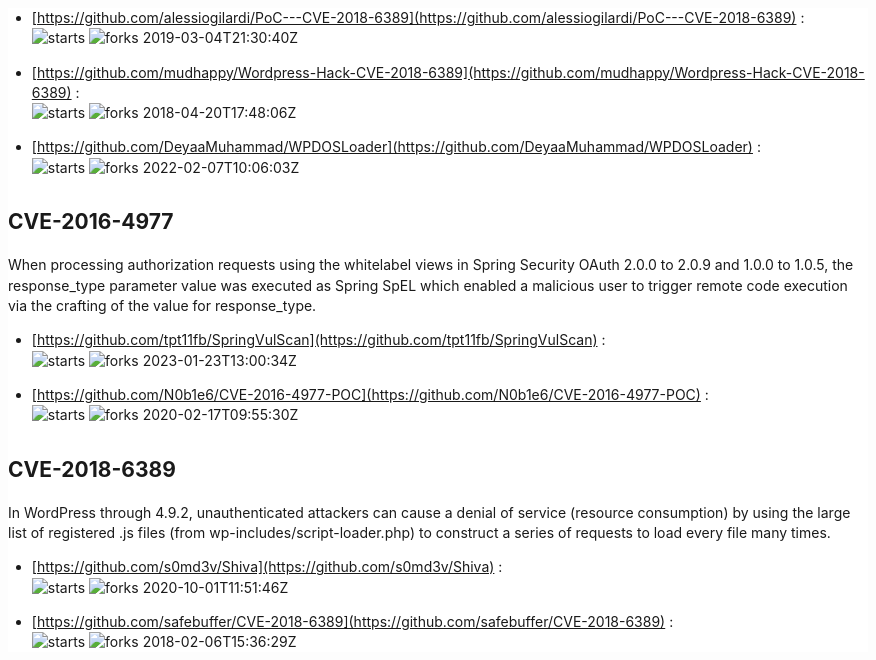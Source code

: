 - [https://github.com/alessiogilardi/PoC---CVE-2018-6389](https://github.com/alessiogilardi/PoC---CVE-2018-6389) :  
![starts](https://img.shields.io/github/stars/alessiogilardi/PoC---CVE-2018-6389.svg) 
![forks](https://img.shields.io/github/forks/alessiogilardi/PoC---CVE-2018-6389.svg) 
2019-03-04T21:30:40Z

- [https://github.com/mudhappy/Wordpress-Hack-CVE-2018-6389](https://github.com/mudhappy/Wordpress-Hack-CVE-2018-6389) :  
![starts](https://img.shields.io/github/stars/mudhappy/Wordpress-Hack-CVE-2018-6389.svg) 
![forks](https://img.shields.io/github/forks/mudhappy/Wordpress-Hack-CVE-2018-6389.svg) 
2018-04-20T17:48:06Z

- [https://github.com/DeyaaMuhammad/WPDOSLoader](https://github.com/DeyaaMuhammad/WPDOSLoader) :  
![starts](https://img.shields.io/github/stars/DeyaaMuhammad/WPDOSLoader.svg) 
![forks](https://img.shields.io/github/forks/DeyaaMuhammad/WPDOSLoader.svg) 
2022-02-07T10:06:03Z

## CVE-2016-4977
 When processing authorization requests using the whitelabel views in Spring Security OAuth 2.0.0 to 2.0.9 and 1.0.0 to 1.0.5, the response_type parameter value was executed as Spring SpEL which enabled a malicious user to trigger remote code execution via the crafting of the value for response_type.

- [https://github.com/tpt11fb/SpringVulScan](https://github.com/tpt11fb/SpringVulScan) :  
![starts](https://img.shields.io/github/stars/tpt11fb/SpringVulScan.svg) 
![forks](https://img.shields.io/github/forks/tpt11fb/SpringVulScan.svg) 
2023-01-23T13:00:34Z

- [https://github.com/N0b1e6/CVE-2016-4977-POC](https://github.com/N0b1e6/CVE-2016-4977-POC) :  
![starts](https://img.shields.io/github/stars/N0b1e6/CVE-2016-4977-POC.svg) 
![forks](https://img.shields.io/github/forks/N0b1e6/CVE-2016-4977-POC.svg) 
2020-02-17T09:55:30Z

## CVE-2018-6389
 In WordPress through 4.9.2, unauthenticated attackers can cause a denial of service (resource consumption) by using the large list of registered .js files (from wp-includes/script-loader.php) to construct a series of requests to load every file many times.

- [https://github.com/s0md3v/Shiva](https://github.com/s0md3v/Shiva) :  
![starts](https://img.shields.io/github/stars/s0md3v/Shiva.svg) 
![forks](https://img.shields.io/github/forks/s0md3v/Shiva.svg) 
2020-10-01T11:51:46Z

- [https://github.com/safebuffer/CVE-2018-6389](https://github.com/safebuffer/CVE-2018-6389) :  
![starts](https://img.shields.io/github/stars/safebuffer/CVE-2018-6389.svg) 
![forks](https://img.shields.io/github/forks/safebuffer/CVE-2018-6389.svg) 
2018-02-06T15:36:29Z
